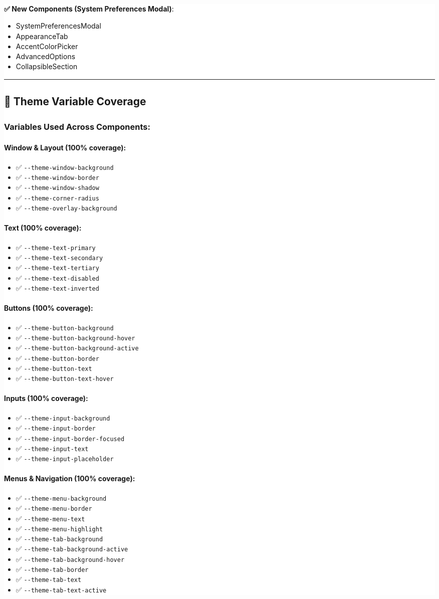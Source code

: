 **✅ New Components (System Preferences Modal)**:
- SystemPreferencesModal
- AppearanceTab
- AccentColorPicker
- AdvancedOptions
- CollapsibleSection

---

## 🎨 Theme Variable Coverage

### Variables Used Across Components:

#### Window & Layout (100% coverage):
- ✅ `--theme-window-background`
- ✅ `--theme-window-border`
- ✅ `--theme-window-shadow`
- ✅ `--theme-corner-radius`
- ✅ `--theme-overlay-background`

#### Text (100% coverage):
- ✅ `--theme-text-primary`
- ✅ `--theme-text-secondary`
- ✅ `--theme-text-tertiary`
- ✅ `--theme-text-disabled`
- ✅ `--theme-text-inverted`

#### Buttons (100% coverage):
- ✅ `--theme-button-background`
- ✅ `--theme-button-background-hover`
- ✅ `--theme-button-background-active`
- ✅ `--theme-button-border`
- ✅ `--theme-button-text`
- ✅ `--theme-button-text-hover`

#### Inputs (100% coverage):
- ✅ `--theme-input-background`
- ✅ `--theme-input-border`
- ✅ `--theme-input-border-focused`
- ✅ `--theme-input-text`
- ✅ `--theme-input-placeholder`

#### Menus & Navigation (100% coverage):
- ✅ `--theme-menu-background`
- ✅ `--theme-menu-border`
- ✅ `--theme-menu-text`
- ✅ `--theme-menu-highlight`
- ✅ `--theme-tab-background`
- ✅ `--theme-tab-background-active`
- ✅ `--theme-tab-background-hover`
- ✅ `--theme-tab-border`
- ✅ `--theme-tab-text`
- ✅ `--theme-tab-text-active`
